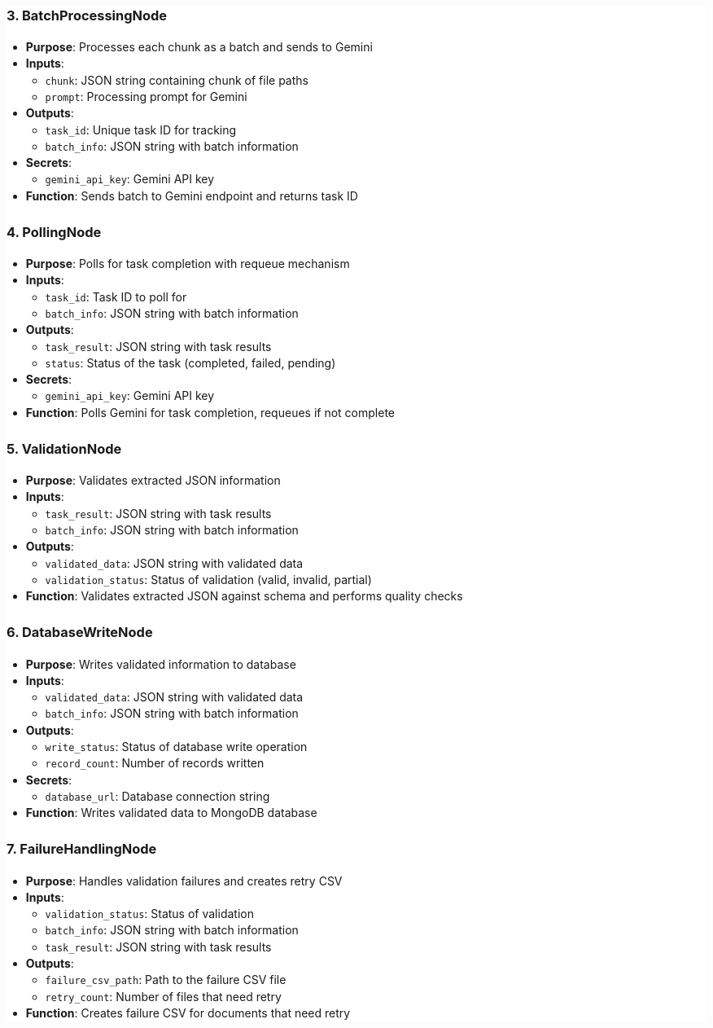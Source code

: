 ### 3. BatchProcessingNode
- **Purpose**: Processes each chunk as a batch and sends to Gemini
- **Inputs**: 
  - `chunk`: JSON string containing chunk of file paths
  - `prompt`: Processing prompt for Gemini
- **Outputs**: 
  - `task_id`: Unique task ID for tracking
  - `batch_info`: JSON string with batch information
- **Secrets**: 
  - `gemini_api_key`: Gemini API key
- **Function**: Sends batch to Gemini endpoint and returns task ID

### 4. PollingNode
- **Purpose**: Polls for task completion with requeue mechanism
- **Inputs**: 
  - `task_id`: Task ID to poll for
  - `batch_info`: JSON string with batch information
- **Outputs**: 
  - `task_result`: JSON string with task results
  - `status`: Status of the task (completed, failed, pending)
- **Secrets**: 
  - `gemini_api_key`: Gemini API key
- **Function**: Polls Gemini for task completion, requeues if not complete

### 5. ValidationNode
- **Purpose**: Validates extracted JSON information
- **Inputs**: 
  - `task_result`: JSON string with task results
  - `batch_info`: JSON string with batch information
- **Outputs**: 
  - `validated_data`: JSON string with validated data
  - `validation_status`: Status of validation (valid, invalid, partial)
- **Function**: Validates extracted JSON against schema and performs quality checks

### 6. DatabaseWriteNode
- **Purpose**: Writes validated information to database
- **Inputs**: 
  - `validated_data`: JSON string with validated data
  - `batch_info`: JSON string with batch information
- **Outputs**: 
  - `write_status`: Status of database write operation
  - `record_count`: Number of records written
- **Secrets**: 
  - `database_url`: Database connection string
- **Function**: Writes validated data to MongoDB database

### 7. FailureHandlingNode
- **Purpose**: Handles validation failures and creates retry CSV
- **Inputs**: 
  - `validation_status`: Status of validation
  - `batch_info`: JSON string with batch information
  - `task_result`: JSON string with task results
- **Outputs**: 
  - `failure_csv_path`: Path to the failure CSV file
  - `retry_count`: Number of files that need retry
- **Function**: Creates failure CSV for documents that need retry
